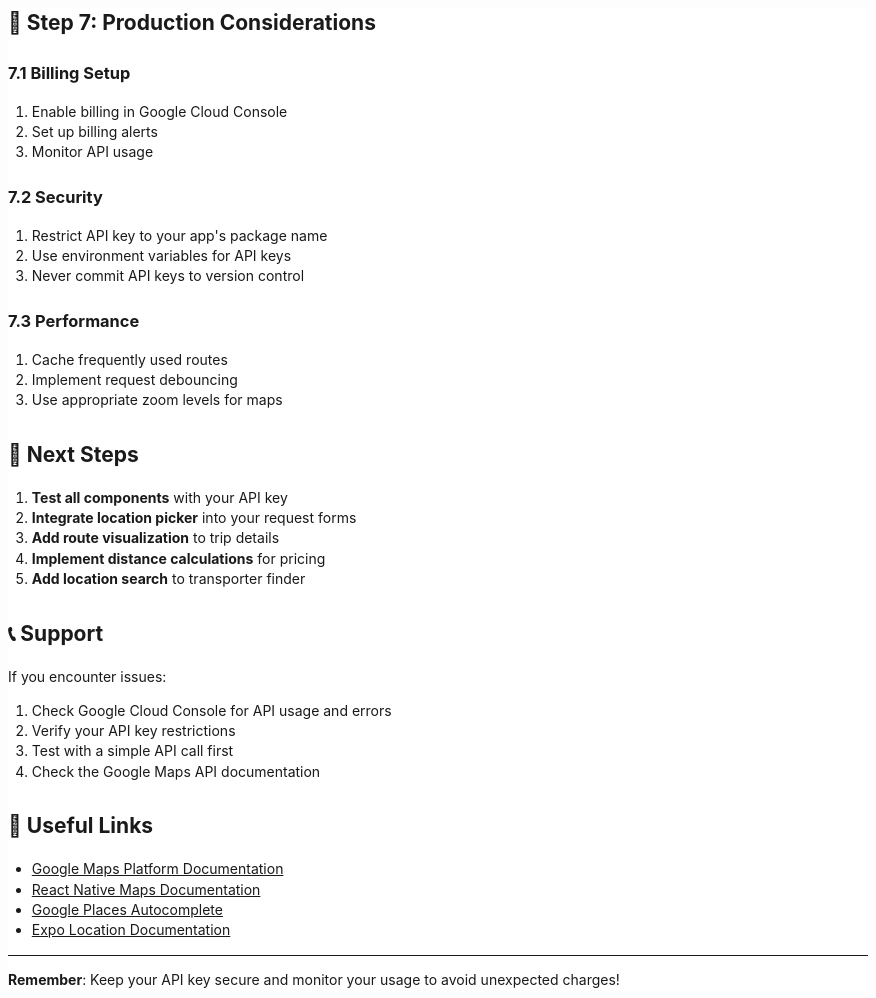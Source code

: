 ## 🔧 Step 7: Production Considerations

### 7.1 Billing Setup

1. Enable billing in Google Cloud Console
2. Set up billing alerts
3. Monitor API usage

### 7.2 Security

1. Restrict API key to your app's package name
2. Use environment variables for API keys
3. Never commit API keys to version control

### 7.3 Performance

1. Cache frequently used routes
2. Implement request debouncing
3. Use appropriate zoom levels for maps

## 🎯 Next Steps

1. **Test all components** with your API key
2. **Integrate location picker** into your request forms
3. **Add route visualization** to trip details
4. **Implement distance calculations** for pricing
5. **Add location search** to transporter finder

## 📞 Support

If you encounter issues:

1. Check Google Cloud Console for API usage and errors
2. Verify your API key restrictions
3. Test with a simple API call first
4. Check the Google Maps API documentation

## 🔗 Useful Links

- [Google Maps Platform Documentation](https://developers.google.com/maps/documentation)
- [React Native Maps Documentation](https://github.com/react-native-maps/react-native-maps)
- [Google Places Autocomplete](https://github.com/FaridSafi/react-native-google-places-autocomplete)
- [Expo Location Documentation](https://docs.expo.dev/versions/latest/sdk/location/)

---

**Remember**: Keep your API key secure and monitor your usage to avoid unexpected charges!










